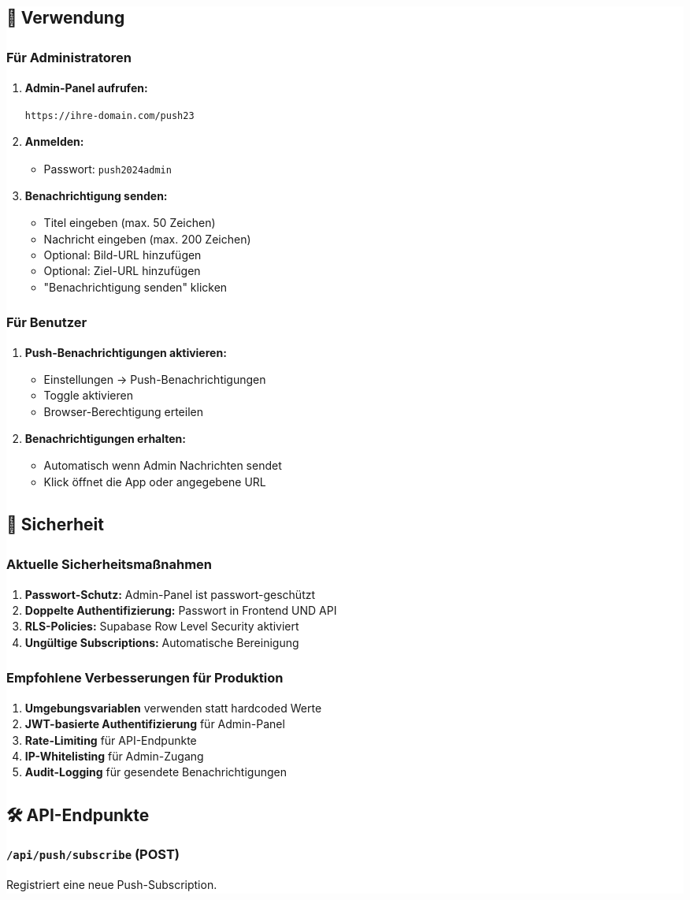 ## 📱 Verwendung

### Für Administratoren

1. **Admin-Panel aufrufen:**
   ```
   https://ihre-domain.com/push23
   ```

2. **Anmelden:**
   - Passwort: `push2024admin`

3. **Benachrichtigung senden:**
   - Titel eingeben (max. 50 Zeichen)
   - Nachricht eingeben (max. 200 Zeichen)
   - Optional: Bild-URL hinzufügen
   - Optional: Ziel-URL hinzufügen
   - "Benachrichtigung senden" klicken

### Für Benutzer

1. **Push-Benachrichtigungen aktivieren:**
   - Einstellungen → Push-Benachrichtigungen
   - Toggle aktivieren
   - Browser-Berechtigung erteilen

2. **Benachrichtigungen erhalten:**
   - Automatisch wenn Admin Nachrichten sendet
   - Klick öffnet die App oder angegebene URL

## 🔐 Sicherheit

### Aktuelle Sicherheitsmaßnahmen

1. **Passwort-Schutz:** Admin-Panel ist passwort-geschützt
2. **Doppelte Authentifizierung:** Passwort in Frontend UND API
3. **RLS-Policies:** Supabase Row Level Security aktiviert
4. **Ungültige Subscriptions:** Automatische Bereinigung

### Empfohlene Verbesserungen für Produktion

1. **Umgebungsvariablen** verwenden statt hardcoded Werte
2. **JWT-basierte Authentifizierung** für Admin-Panel
3. **Rate-Limiting** für API-Endpunkte
4. **IP-Whitelisting** für Admin-Zugang
5. **Audit-Logging** für gesendete Benachrichtigungen

## 🛠️ API-Endpunkte

### `/api/push/subscribe` (POST)
Registriert eine neue Push-Subscription.
